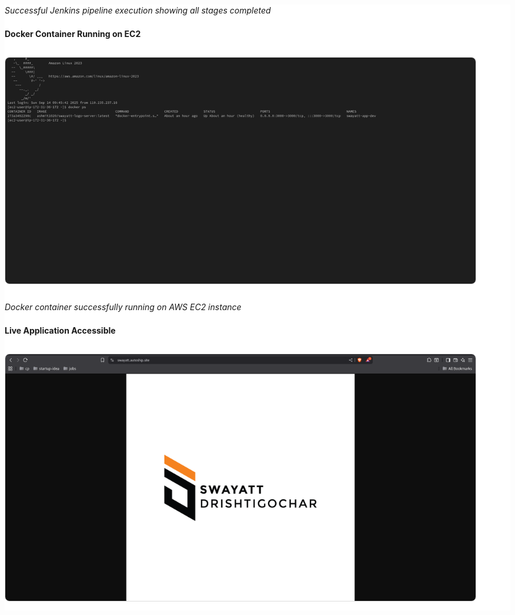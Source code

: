 *Successful Jenkins pipeline execution showing all stages completed*

#### Docker Container Running on EC2
<img src="deployment-proof/EC2_Running_docker_Contaner.png" alt="EC2 Running Docker Container" width="800" style="border: 1px solid #ddd; border-radius: 8px; margin: 10px 0;"/>

*Docker container successfully running on AWS EC2 instance*

#### Live Application Accessible
<img src="deployment-proof/Live_Accessible.png" alt="Live Application Access" width="800" style="border: 1px solid #ddd; border-radius: 8px; margin: 10px 0;"/>
